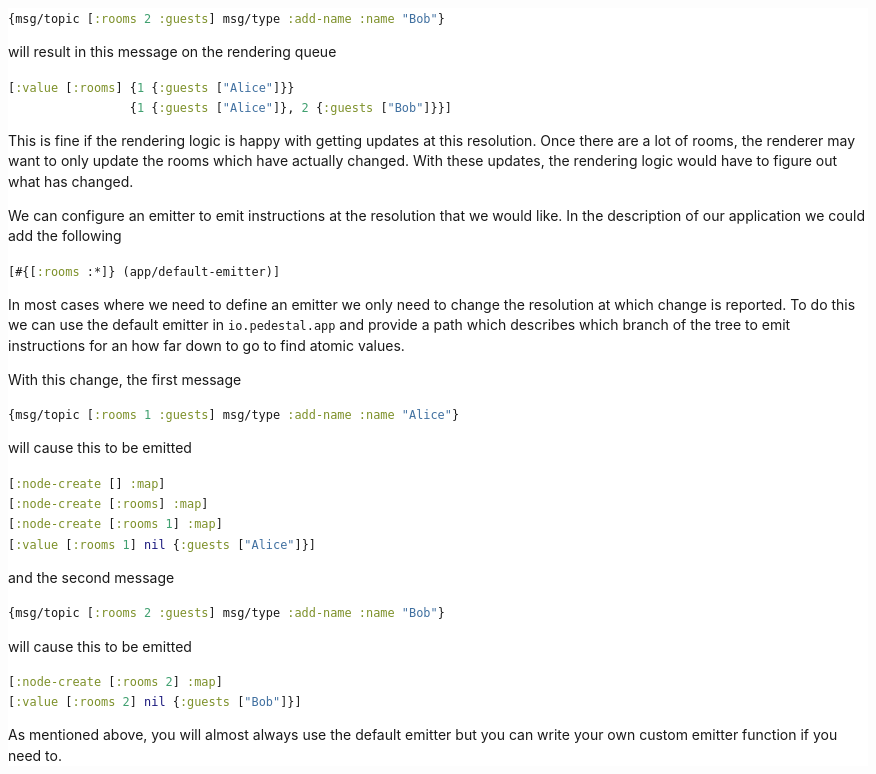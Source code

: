 ```clojure
{msg/topic [:rooms 2 :guests] msg/type :add-name :name "Bob"}
```

will result in this message on the rendering queue

```clojure
[:value [:rooms] {1 {:guests ["Alice"]}} 
                 {1 {:guests ["Alice"]}, 2 {:guests ["Bob"]}}]
```

This is fine if the rendering logic is happy with getting updates at
this resolution. Once there are a lot of rooms, the renderer may want
to only update the rooms which have actually changed. With these
updates, the rendering logic would have to figure out what has
changed.

We can configure an emitter to emit instructions at the resolution that we
would like. In the description of our application we could add the
following

```clojure
[#{[:rooms :*]} (app/default-emitter)]
```

In most cases where we need to define an emitter we only need to
change the resolution at which change is reported. To do this we can
use the default emitter in `io.pedestal.app` and provide a path which
describes which branch of the tree to emit instructions for an how far
down to go to find atomic values.

With this change, the first message

```clojure
{msg/topic [:rooms 1 :guests] msg/type :add-name :name "Alice"}
```

will cause this to be emitted

```clojure
[:node-create [] :map]
[:node-create [:rooms] :map]
[:node-create [:rooms 1] :map]
[:value [:rooms 1] nil {:guests ["Alice"]}] 
```

and the second message

```clojure
{msg/topic [:rooms 2 :guests] msg/type :add-name :name "Bob"}
```

will cause this to be emitted

```clojure
[:node-create [:rooms 2] :map]
[:value [:rooms 2] nil {:guests ["Bob"]}]
```

As mentioned above, you will almost always use the default emitter but
you can write your own custom emitter function if you need to. 
